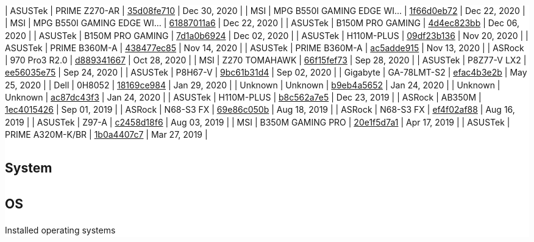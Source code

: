 | ASUSTek  | PRIME Z270-AR               | [35d08fe710](https://linux-hardware.org/?probe=35d08fe710) | Dec 30, 2020 |
| MSI      | MPG B550I GAMING EDGE WI... | [1f66d0eb72](https://linux-hardware.org/?probe=1f66d0eb72) | Dec 22, 2020 |
| MSI      | MPG B550I GAMING EDGE WI... | [61887011a6](https://linux-hardware.org/?probe=61887011a6) | Dec 22, 2020 |
| ASUSTek  | B150M PRO GAMING            | [4d4ec823bb](https://linux-hardware.org/?probe=4d4ec823bb) | Dec 06, 2020 |
| ASUSTek  | B150M PRO GAMING            | [7d1a0b6924](https://linux-hardware.org/?probe=7d1a0b6924) | Dec 02, 2020 |
| ASUSTek  | H110M-PLUS                  | [09df23b136](https://linux-hardware.org/?probe=09df23b136) | Nov 20, 2020 |
| ASUSTek  | PRIME B360M-A               | [438477ec85](https://linux-hardware.org/?probe=438477ec85) | Nov 14, 2020 |
| ASUSTek  | PRIME B360M-A               | [ac5adde915](https://linux-hardware.org/?probe=ac5adde915) | Nov 13, 2020 |
| ASRock   | 970 Pro3 R2.0               | [d889341667](https://linux-hardware.org/?probe=d889341667) | Oct 28, 2020 |
| MSI      | Z270 TOMAHAWK               | [66f15fef73](https://linux-hardware.org/?probe=66f15fef73) | Sep 28, 2020 |
| ASUSTek  | P8Z77-V LX2                 | [ee56035e75](https://linux-hardware.org/?probe=ee56035e75) | Sep 24, 2020 |
| ASUSTek  | P8H67-V                     | [9bc61b31d4](https://linux-hardware.org/?probe=9bc61b31d4) | Sep 02, 2020 |
| Gigabyte | GA-78LMT-S2                 | [efac4b3e2b](https://linux-hardware.org/?probe=efac4b3e2b) | May 25, 2020 |
| Dell     | 0H8052                      | [18169ce984](https://linux-hardware.org/?probe=18169ce984) | Jan 29, 2020 |
| Unknown  | Unknown                     | [b9eb4a5652](https://linux-hardware.org/?probe=b9eb4a5652) | Jan 24, 2020 |
| Unknown  | Unknown                     | [ac87dc43f3](https://linux-hardware.org/?probe=ac87dc43f3) | Jan 24, 2020 |
| ASUSTek  | H110M-PLUS                  | [b8c562a7e5](https://linux-hardware.org/?probe=b8c562a7e5) | Dec 23, 2019 |
| ASRock   | AB350M                      | [1ec4015426](https://linux-hardware.org/?probe=1ec4015426) | Sep 01, 2019 |
| ASRock   | N68-S3 FX                   | [69e86c050b](https://linux-hardware.org/?probe=69e86c050b) | Aug 18, 2019 |
| ASRock   | N68-S3 FX                   | [ef4f02af88](https://linux-hardware.org/?probe=ef4f02af88) | Aug 16, 2019 |
| ASUSTek  | Z97-A                       | [c2458d18f6](https://linux-hardware.org/?probe=c2458d18f6) | Aug 03, 2019 |
| MSI      | B350M GAMING PRO            | [20e1f5d7a1](https://linux-hardware.org/?probe=20e1f5d7a1) | Apr 17, 2019 |
| ASUSTek  | PRIME A320M-K/BR            | [1b0a4407c7](https://linux-hardware.org/?probe=1b0a4407c7) | Mar 27, 2019 |

System
------

OS
--

Installed operating systems
